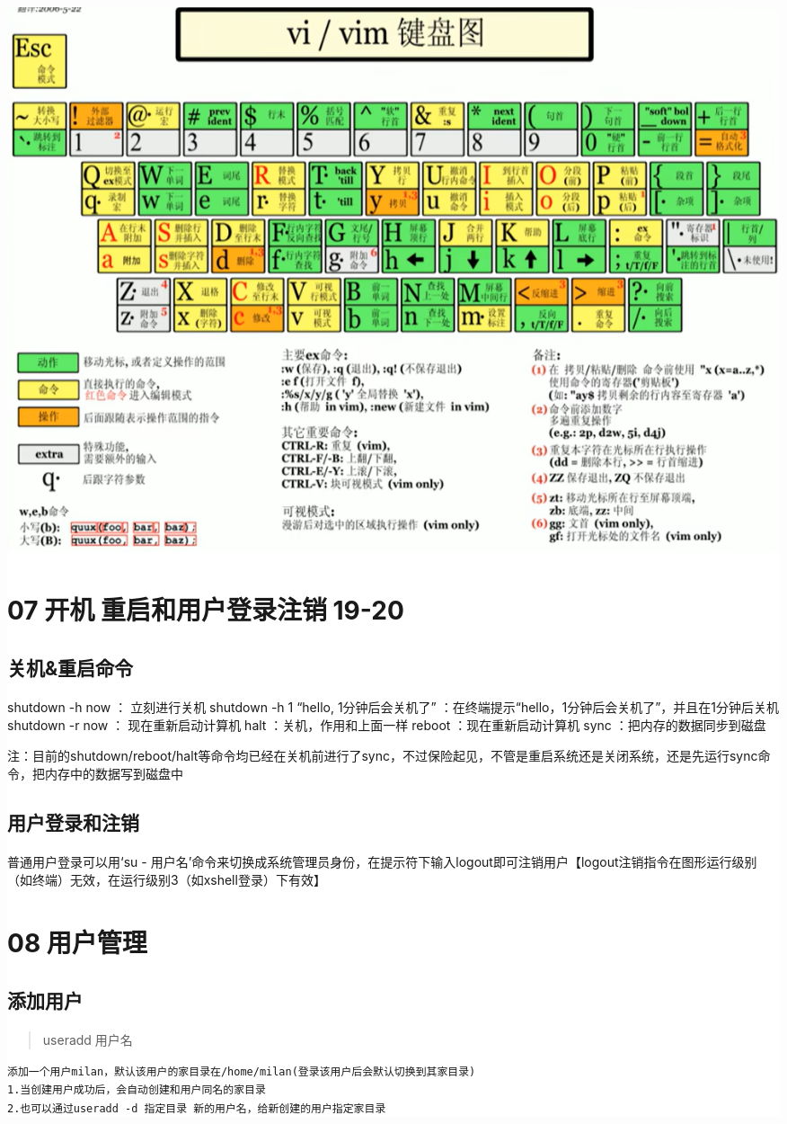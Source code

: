 ![](attachments/Pasted%20image%2020230211224522.png)

# 07 开机 重启和用户登录注销 19-20
## 关机&重启命令
shutdown -h now ： 立刻进行关机
shutdown -h 1 “hello, 1分钟后会关机了” ：在终端提示“hello，1分钟后会关机了”，并且在1分钟后关机
shutdown -r now ： 现在重新启动计算机
halt ：关机，作用和上面一样
reboot ：现在重新启动计算机
sync ：把内存的数据同步到磁盘

注：目前的shutdown/reboot/halt等命令均已经在关机前进行了sync，不过保险起见，不管是重启系统还是关闭系统，还是先运行sync命令，把内存中的数据写到磁盘中

## 用户登录和注销
普通用户登录可以用‘su - 用户名’命令来切换成系统管理员身份，在提示符下输入logout即可注销用户【logout注销指令在图形运行级别（如终端）无效，在运行级别3（如xshell登录）下有效】

# 08 用户管理
## 添加用户
>useradd 用户名
>
	添加一个用户milan，默认该用户的家目录在/home/milan(登录该用户后会默认切换到其家目录)
	1.当创建用户成功后，会自动创建和用户同名的家目录  
	2.也可以通过useradd -d 指定目录 新的用户名，给新创建的用户指定家目录
